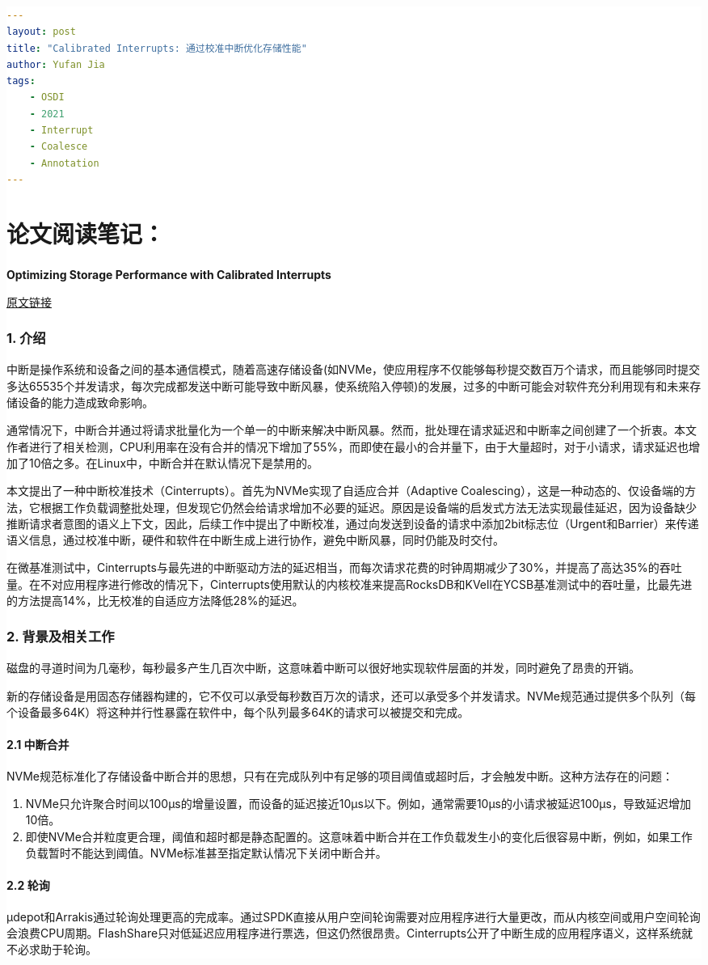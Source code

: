 ```yaml
---
layout: post
title: "Calibrated Interrupts: 通过校准中断优化存储性能"
author: Yufan Jia
tags:
    - OSDI
    - 2021
    - Interrupt
    - Coalesce
    - Annotation
---
```


# 论文阅读笔记：

**Optimizing Storage Performance with Calibrated Interrupts**



[原文链接](https://www.usenix.org/conference/osdi21/presentation/tai)

### 1.	介绍

​		中断是操作系统和设备之间的基本通信模式，随着高速存储设备(如NVMe，使应用程序不仅能够每秒提交数百万个请求，而且能够同时提交多达65535个并发请求，每次完成都发送中断可能导致中断风暴，使系统陷入停顿)的发展，过多的中断可能会对软件充分利用现有和未来存储设备的能力造成致命影响。

​		通常情况下，中断合并通过将请求批量化为一个单一的中断来解决中断风暴。然而，批处理在请求延迟和中断率之间创建了一个折衷。本文作者进行了相关检测，CPU利用率在没有合并的情况下增加了55%，而即使在最小的合并量下，由于大量超时，对于小请求，请求延迟也增加了10倍之多。在Linux中，中断合并在默认情况下是禁用的。

​		本文提出了一种中断校准技术（Cinterrupts）。首先为NVMe实现了自适应合并（Adaptive Coalescing），这是一种动态的、仅设备端的方法，它根据工作负载调整批处理，但发现它仍然会给请求增加不必要的延迟。原因是设备端的启发式方法无法实现最佳延迟，因为设备缺少推断请求者意图的语义上下文，因此，后续工作中提出了中断校准，通过向发送到设备的请求中添加2bit标志位（Urgent和Barrier）来传递语义信息，通过校准中断，硬件和软件在中断生成上进行协作，避免中断风暴，同时仍能及时交付。

​		在微基准测试中，Cinterrupts与最先进的中断驱动方法的延迟相当，而每次请求花费的时钟周期减少了30%，并提高了高达35%的吞吐量。在不对应用程序进行修改的情况下，Cinterrupts使用默认的内核校准来提高RocksDB和KVell在YCSB基准测试中的吞吐量，比最先进的方法提高14%，比无校准的自适应方法降低28%的延迟。

### 2. 背景及相关工作

磁盘的寻道时间为几毫秒，每秒最多产生几百次中断，这意味着中断可以很好地实现软件层面的并发，同时避免了昂贵的开销。

新的存储设备是用固态存储器构建的，它不仅可以承受每秒数百万次的请求，还可以承受多个并发请求。NVMe规范通过提供多个队列（每个设备最多64K）将这种并行性暴露在软件中，每个队列最多64K的请求可以被提交和完成。

#### 2.1 中断合并

NVMe规范标准化了存储设备中断合并的思想，只有在完成队列中有足够的项目阈值或超时后，才会触发中断。这种方法存在的问题：

1. NVMe只允许聚合时间以100μs的增量设置，而设备的延迟接近10μs以下。例如，通常需要10μs的小请求被延迟100μs，导致延迟增加10倍。
2. 即使NVMe合并粒度更合理，阈值和超时都是静态配置的。这意味着中断合并在工作负载发生小的变化后很容易中断，例如，如果工作负载暂时不能达到阈值。NVMe标准甚至指定默认情况下关闭中断合并。

#### 2.2 轮询

μdepot和Arrakis通过轮询处理更高的完成率。通过SPDK直接从用户空间轮询需要对应用程序进行大量更改，而从内核空间或用户空间轮询会浪费CPU周期。FlashShare只对低延迟应用程序进行票选，但这仍然很昂贵。Cinterrupts公开了中断生成的应用程序语义，这样系统就不必求助于轮询。
